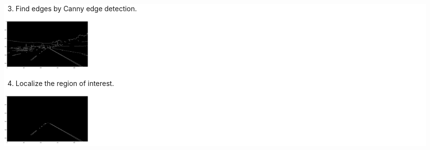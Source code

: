 3. Find edges by Canny edge detection.

<img src=./test_images_output/example_canny.png width=20%>

4. Localize the region of interest.

<img src=./test_images_output/example_masked.png width=20%>

